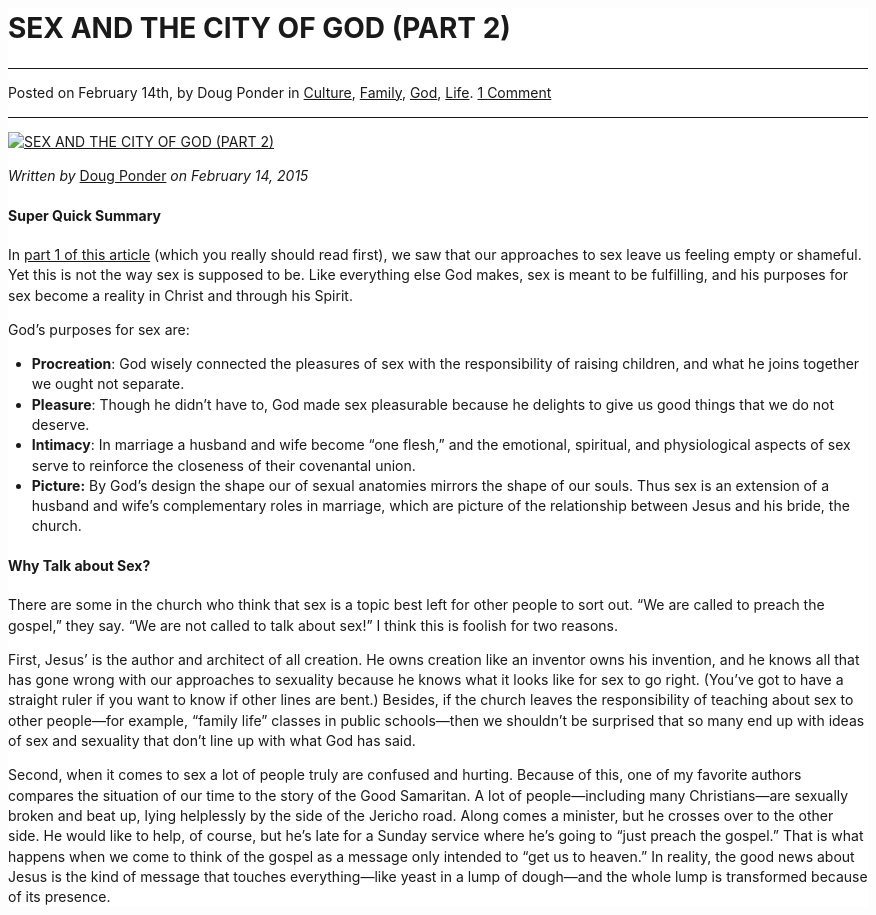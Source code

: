 SEX AND THE CITY OF GOD (PART 2)
================================

* * *

Posted on February 14th, by Doug Ponder in [Culture](http://www.remnantresource.org/category/culture/), [Family](http://www.remnantresource.org/category/family/), [God](http://www.remnantresource.org/category/god/), [Life](http://www.remnantresource.org/category/life/). [1 Comment](http://www.remnantresource.org/sex-city-god-part-2/#comments)

* * *

[![SEX AND THE CITY OF GOD (PART 2)](http://www.remnantresource.org/wp-content/uploads/2015/02/ReSource-Images_Sex-In-The-City.P2.jpg)](http://www.remnantresource.org/wp-content/uploads/2015/02/ReSource-Images_Sex-In-The-City.P2.jpg)  

_Written by_ [Doug Ponder](http://www.remnantresource.org/author/doug-ponder/ "Posts by Doug Ponder") _on February 14, 2015_

#### **Super Quick Summary**

In [part 1 of this article](http://www.remnantresource.org/sex-city-god-part-1/) (which you really should read first), we saw that our approaches to sex leave us feeling empty or shameful. Yet this is not the way sex is supposed to be. Like everything else God makes, sex is meant to be fulfilling, and his purposes for sex become a reality in Christ and through his Spirit.

God’s purposes for sex are:

*   **Procreation**: God wisely connected the pleasures of sex with the responsibility of raising children, and what he joins together we ought not separate.
*   **Pleasure**: Though he didn’t have to, God made sex pleasurable because he delights to give us good things that we do not deserve.
*   **Intimacy**: In marriage a husband and wife become “one flesh,” and the emotional, spiritual, and physiological aspects of sex serve to reinforce the closeness of their covenantal union.
*   **Picture:** By God’s design the shape our of sexual anatomies mirrors the shape of our souls. Thus sex is an extension of a husband and wife’s complementary roles in marriage, which are picture of the relationship between Jesus and his bride, the church.

#### **Why Talk about Sex?**

There are some in the church who think that sex is a topic best left for other people to sort out. “We are called to preach the gospel,” they say. “We are not called to talk about sex!” I think this is foolish for two reasons.

First, Jesus’ is the author and architect of all creation. He owns creation like an inventor owns his invention, and he knows all that has gone wrong with our approaches to sexuality because he knows what it looks like for sex to go right. (You’ve got to have a straight ruler if you want to know if other lines are bent.) Besides, if the church leaves the responsibility of teaching about sex to other people—for example, “family life” classes in public schools—then we shouldn’t be surprised that so many end up with ideas of sex and sexuality that don’t line up with what God has said.

Second, when it comes to sex a lot of people truly are confused and hurting. Because of this, one of my favorite authors compares the situation of our time to the story of the Good Samaritan. A lot of people—including many Christians—are sexually broken and beat up, lying helplessly by the side of the Jericho road. Along comes a minister, but he crosses over to the other side. He would like to help, of course, but he’s late for a Sunday service where he’s going to “just preach the gospel.” That is what happens when we come to think of the gospel as a message only intended to “get us to heaven.” In reality, the good news about Jesus is the kind of message that touches everything—like yeast in a lump of dough—and the whole lump is transformed because of its presence.
